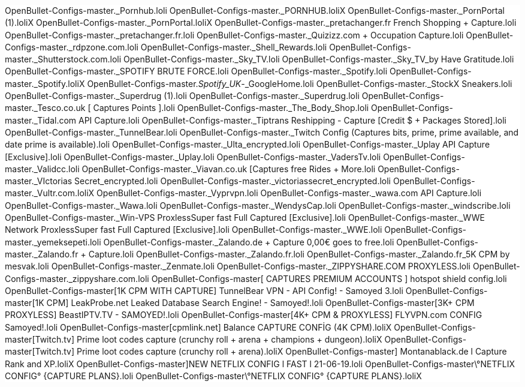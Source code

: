OpenBullet-Configs-master\._Pornhub.loli
OpenBullet-Configs-master\._PORNHUB.loliX
OpenBullet-Configs-master\._PornPortal (1).loliX
OpenBullet-Configs-master\._PornPortal.loliX
OpenBullet-Configs-master\._pretachanger.fr French Shopping + Capture.loli
OpenBullet-Configs-master\._pretachanger.fr.loli
OpenBullet-Configs-master\._Quizizz.com + Occupation Capture.loli
OpenBullet-Configs-master\._rdpzone.com.loli
OpenBullet-Configs-master\._Shell_Rewards.loli
OpenBullet-Configs-master\._Shutterstock.com.loli
OpenBullet-Configs-master\._Sky_TV.loli
OpenBullet-Configs-master\._Sky_TV_by Have Gratitude.loli
OpenBullet-Configs-master\._SPOTIFY BRUTE FORCE.loli
OpenBullet-Configs-master\._Spotify.loli
OpenBullet-Configs-master\._Spotify.loliX
OpenBullet-Configs-master\._Spotify_UK_-_GoogleHome.loli
OpenBullet-Configs-master\._StockX Sneakers.loli
OpenBullet-Configs-master\._Superdrug (1).loli
OpenBullet-Configs-master\._Superdrug.loli
OpenBullet-Configs-master\._Tesco.co.uk [ Captures Points ].loli
OpenBullet-Configs-master\._The_Body_Shop.loli
OpenBullet-Configs-master\._Tidal.com  API  Capture.loli
OpenBullet-Configs-master\._Tiptrans Reshipping - Capture [Credit $ + Packages Stored].loli
OpenBullet-Configs-master\._TunnelBear.loli
OpenBullet-Configs-master\._Twitch Config (Captures bits, prime, prime available, and date prime is available).loli
OpenBullet-Configs-master\._Ulta_encrypted.loli
OpenBullet-Configs-master\._Uplay  API  Capture [Exclusive].loli
OpenBullet-Configs-master\._Uplay.loli
OpenBullet-Configs-master\._VadersTv.loli
OpenBullet-Configs-master\._Validcc.loli
OpenBullet-Configs-master\._Viavan.co.uk [Captures free Rides + More.loli
OpenBullet-Configs-master\._VIctorias Secret_encrypted.loli
OpenBullet-Configs-master\._victoriassecret_encrypted.loli
OpenBullet-Configs-master\._Vultr.com.loliX
OpenBullet-Configs-master\._Vyprvpn.loli
OpenBullet-Configs-master\._wawa.com  API  Capture.loli
OpenBullet-Configs-master\._Wawa.loli
OpenBullet-Configs-master\._WendysCap.loli
OpenBullet-Configs-master\._windscribe.loli
OpenBullet-Configs-master\._Win-VPS ProxlessSuper fast  Full Captured [Exclusive].loli
OpenBullet-Configs-master\._WWE Network ProxlessSuper fast  Full Captured [Exclusive].loli
OpenBullet-Configs-master\._WWE.loli
OpenBullet-Configs-master\._yemeksepeti.loli
OpenBullet-Configs-master\._Zalando.de + Capture 0,00€ goes to free.loli
OpenBullet-Configs-master\._Zalando.fr + Capture.loli
OpenBullet-Configs-master\._Zalando.fr.loli
OpenBullet-Configs-master\._Zalando.fr_5K CPM by mesvak.loli
OpenBullet-Configs-master\._Zenmate.loli
OpenBullet-Configs-master\._ZIPPYSHARE.COM  PROXYLESS.loli
OpenBullet-Configs-master\._zippyshare.com.loli
OpenBullet-Configs-master\[ CAPTURES PREMIUM ACCOUNTS ] hotspot shield config.loli
OpenBullet-Configs-master\[1K CPM WITH CAPTURE] TunnelBear VPN - API Config! - Samoyed 3.loli
OpenBullet-Configs-master\[1K CPM] LeakProbe.net Leaked Database Search Engine! - Samoyed!.loli
OpenBullet-Configs-master\[3K+ CPM PROXYLESS] BeastIPTV.TV - SAMOYED!.loli
OpenBullet-Configs-master\[4K+ CPM & PROXYLESS] FLYVPN.com CONFIG  Samoyed!.loli
OpenBullet-Configs-master\[cpmlink.net] Balance CAPTURE CONFİG (4K CPM).loliX
OpenBullet-Configs-master\[Twitch.tv] Prime loot codes capture (crunchy roll + arena + champions + dungeon).loliX
OpenBullet-Configs-master\[Twitch.tv] Prime loot codes capture (crunchy roll + arena).loliX
OpenBullet-Configs-master\] Montanablack.de l Capture Rank and XP.loliX
OpenBullet-Configs-master\]NEW NETFLIX CONFIG l FAST l 21-06-19.loli
OpenBullet-Configs-master\°NETFLIX CONFIG°  {CAPTURE PLANS}.loli
OpenBullet-Configs-master\°NETFLIX CONFIG°  {CAPTURE PLANS}.loliX